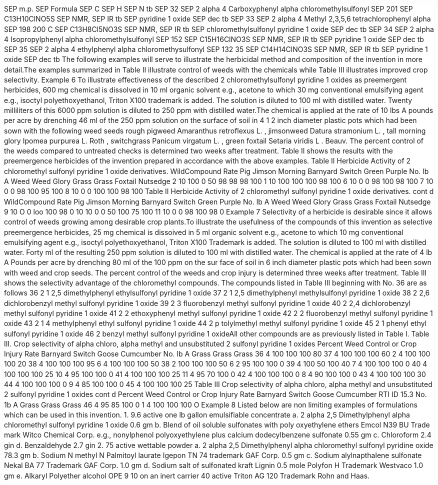 SEP m.p. SEP Formula SEP C SEP H SEP N tb SEP 32 SEP 2 alpha 4 Carboxyphenyl alpha chloromethylsulfonyl SEP 201 SEP C13H10ClNO5S SEP NMR, SEP IR tb SEP pyridine 1 oxide SEP dec tb SEP 33 SEP 2 alpha 4 Methyl 2,3,5,6 tetrachlorophenyl alpha SEP 198 200 C SEP C13H8Cl5NO3S SEP NMR, SEP IR tb SEP chloromethylsulfonyl pyridine 1 oxide SEP dec tb SEP 34 SEP 2 alpha 4 Isopropylphenyl alpha chloromethylsulfonyl SEP 152 SEP C15H16ClNO3S SEP NMR, SEP IR tb SEP pyridine 1 oxide SEP dec tb SEP 35 SEP 2 alpha 4 ethylphenyl alpha chloromethysulfonyl SEP 132 35 SEP C14H14ClNO3S SEP NMR, SEP IR tb SEP pyridine 1 oxide SEP dec tb The following examples will serve to illustrate the herbicidal method and composition of the invention in more detail.The examples summarized in Table II illustrate control of weeds with the chemicals while Table III illustrates improved crop selectivity. Example 6 To illustrate effectiveness of the described 2 chloromethylsulfonyl pyridine 1 oxides as preemergent herbicides, 600 mg chemical is dissolved in 10 ml organic solvent e.g., acetone to which 30 mg conventional emulsifying agent e.g., isoctyl polyethoxyethanol, Triton X100 trademark is added. The solution is diluted to 100 ml with distilled water. Twenty milliliters of this 6000 ppm solution is diluted to 250 ppm with distilled water.The chemical is applied at the rate of 10 lbs A pounds per acre by drenching 46 ml of the 250 ppm solution on the surface of soil in 4 1 2 inch diameter plastic pots which had been sown with the following weed seeds rough pigweed Amaranthus retroflexus L. , jimsonweed Datura stramonium L. , tall morning glory Ipomea purpurea L. Roth , switchgrass Panicum virgatum L. , green foxtail Setaria viridis L . Beauv. The percent control of the weeds compared to untreated checks is determined two weeks after treatment. Table II shows the results with the preemergence herbicides of the invention prepared in accordance with the above examples. Table II Herbicide Activity of 2 chloromethyl sulfonyl pyridine 1 oxide derivatives. WildCompound Rate Pig Jimson Morning Barnyard Switch Green Purple No. lb A Weed Weed Glory Grass Grass Foxtail Nutsedge 2 10 100 0 50 98 98 98 100 1 10 100 100 100 98 100 6 10 0 0 98 100 98 100 7 10 0 0 98 100 95 100 8 10 0 0 100 100 98 100 Table II Herbicide Activity of 2 chloromethyl sulfonyl pyridine 1 oxide derivatives. cont d WildCompound Rate Pig Jimson Morning Barnyard Switch Green Purple No. lb A Weed Weed Glory Grass Grass Foxtail Nutsedge 9 10 O 0 loo 100 98 0 10 10 0 0 50 100 75 100 11 10 0 0 98 100 98 0 Example 7 Selectivity of a herbicide is desirable since it allows control of weeds growing among desirable crop plants.To illustrate the usefulness of the compounds of this invention as selective preemergence herbicides, 25 mg chemical is dissoived in 5 ml organic solvent e.g., acetone to which 10 mg conventional emulsifying agent e.g., isoctyl polyethoxyethanol, Triton X100 Trademark is added. The solution is diluted to 100 ml with distilled water. Forty ml of the resulting 250 ppm solution is diluted to 100 ml with distilled water. The chemical is applied at the rate of 4 lb A Pounds per acre by drenching 80 ml of the 100 ppm on the sur face of soil in 6 inch diameter plastic pots which had been sown with weed and crop seeds. The percent control of the weeds and crop injury is determined three weeks after treatment. Table III shows the selectivity advantage of the chloromethyl compounds. The compounds listed in Table III beginning with No. 36 are as follows 36 2 1 2,5 dimethylphenyl ethylsulfonyl pyridine 1 oxide 37 2 1 2,5 dimethylphenyl methylsulfonyl pyridine 1 oxide 38 2 2,6 dichlorobenzyl methyl sulfonyl pyridine 1 oxide 39 2 3 fluorobenzyl methyl sulfonyl pyridine 1 oxide 40 2 2,4 dichlorobenzyl methyl sulfonyl pyridine 1 oxide 41 2 2 ethoxyphenyl methyl sulfonyl pyridine 1 oxide 42 2 2 fluorobenzyl methyl sulfonyl pyridine 1 oxide 43 2 1 4 methylphenyl ethyl sulfonyl pyridine 1 oxide 44 2 p tolylmethyl methyl sulfonyl pyridine 1 oxide 45 2 1 phenyl ethyl sulfonyl pyridine 1 oxide 46 2 benzyl methyl sulfonyl pyridine 1 oxideAll other compounds are as previously listed in Table I. Table III. Crop selectivity of alpha chloro, alpha methyl and unsubstituted 2 sulfonyl pyridine 1 oxides Percent Weed Control or Crop Injury Rate Barnyard Switch Goose Cumcumber No. lb A Grass Grass Grass 36 4 100 100 100 80 37 4 100 100 100 60 2 4 100 100 100 20 38 4 100 100 100 95 6 4 100 100 100 50 38 2 100 100 100 50 6 2 95 100 100 0 39 4 100 50 100 40 7 4 100 100 100 0 40 4 100 100 100 25 10 4 95 100 100 0 41 4 100 100 100 25 11 4 95 70 100 0 42 4 100 100 100 0 8 4 90 100 100 0 43 4 100 100 100 30 44 4 100 100 100 0 9 4 85 100 100 0 45 4 100 100 100 25 Table III Crop selectivity of alpha chloro, alpha methyl and unsubstituted 2 sulfonyl pyridine 1 oxides cont d Percent Weed Control or Crop Injury Rate Barnyard Switch Goose Cumcumber RTI ID 15.3 No. 1b A Grass Grass Grass 46 4 95 85 100 0 1 4 100 100 100 O Example 8 Listed below are non limiting examples of formulations which can be used in this invention. 1. 9.6 active one lb gallon emulsifiable concentrate a. 2 alpha 2,5 Dimethylphenyl alpha chloromethyl sulfonyl pyridine 1 oxide 0.6 gm b. Blend of oil soluble sulfonates with poly oxyethylene ethers Emcol N39 BU Trade mark Witco Chemical Corp. e.g., nonylphenol polyoxyethylene plus calcium dodecylbenzene sulfonate 0.55 gm c. Chloroform 2.4 gin d. Benzaldehyde 2.7 gin 2. 75 active wettable powder a. 2 alpha 2,5 Dimethylphenyl alpha chloromethyl sulfonyl pyridine oxide 78.3 gm b. Sodium N methyl N Palmitoyl laurate Igepon TN 74 trademark GAF Corp. 0.5 gm c. Sodium alylnapthalene sulfonate Nekal BA 77 Trademark GAF Corp. 1.0 gm d. Sodium salt of sulfonated kraft Lignin 0.5 mole Polyfon H Trademark Westvaco 1.0 gm e. Alkaryl Polyether alcohol OPE 9 10 on an inert carrier 40 active Triton AG 120 Trademark Rohn and Haas.